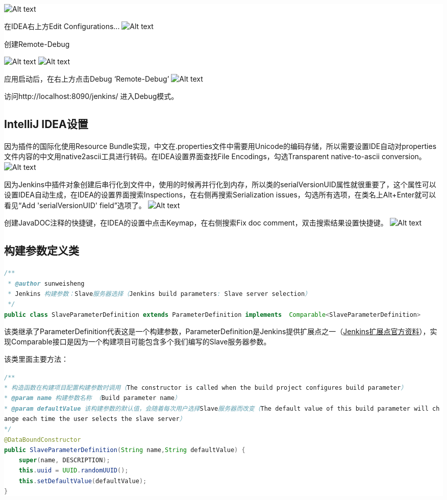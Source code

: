 ![Alt text](http://static.bluersw.com/images/Jenkins/sssp-04.png)

在IDEA右上方Edit Configurations...
![Alt text](http://static.bluersw.com/images/Jenkins/sssp-03.png)

创建Remote-Debug

![Alt text](http://static.bluersw.com/images/Jenkins/sssp-06.png)
![Alt text](http://static.bluersw.com/images/Jenkins/sssp-02.png)

应用启动后，在右上方点击Debug ‘Remote-Debug’
![Alt text](http://static.bluersw.com/images/Jenkins/sssp-05.png)

访问http://localhost:8090/jenkins/ 进入Debug模式。

## IntelliJ IDEA设置

因为插件的国际化使用Resource Bundle实现，中文在.properties文件中需要用Unicode的编码存储，所以需要设置IDE自动对properties文件内容的中文用native2ascii工具进行转码。在IDEA设置界面查找File Encodings，勾选Transparent native-to-ascii conversion。
![Alt text](http://static.bluersw.com/images/Jenkins/sssp-07.png)

因为Jenkins中插件对象创建后串行化到文件中，使用的时候再并行化到内存，所以类的serialVersionUID属性就很重要了，这个属性可以设置IDEA自动生成，在IDEA的设置界面搜索Inspections，在右侧再搜索Serialization issues，勾选所有选项，在类名上Alt+Enter就可以看见“Add 'serialVersionUID' field”选项了。
![Alt text](http://static.bluersw.com/images/Jenkins/sssp-08.png)

创建JavaDOC注释的快捷键，在IDEA的设置中点击Keymap，在右侧搜索Fix doc comment，双击搜索结果设置快捷键。
![Alt text](http://static.bluersw.com/images/Jenkins/sssp-09.png)

## 构建参数定义类

```java
/**
 * @author sunweisheng
 * Jenkins 构建参数：Slave服务器选择（Jenkins build parameters: Slave server selection）
 */
public class SlaveParameterDefinition extends ParameterDefinition implements  Comparable<SlaveParameterDefinition>
```

该类继承了ParameterDefinition代表这是一个构建参数，ParameterDefinition是Jenkins提供扩展点之一（[Jenkins扩展点官方资料](https://www.jenkins.io/doc/developer/extensions/jenkins-core/#parameterdefinition)），实现Comparable接口是因为一个构建项目可能包含多个我们编写的Slave服务器参数。

该类里面主要方法：

```java
/**
* 构造函数在构建项目配置构建参数时调用（The constructor is called when the build project configures build parameter）
* @param name 构建参数名称 （Build parameter name）
* @param defaultValue 该构建参数的默认值，会随着每次用户选择Slave服务器而改变（The default value of this build parameter will change each time the user selects the slave server）
*/
@DataBoundConstructor
public SlaveParameterDefinition(String name,String defaultValue) {
	super(name, DESCRIPTION);
	this.uuid = UUID.randomUUID();
	this.setDefaultValue(defaultValue);
}
```
